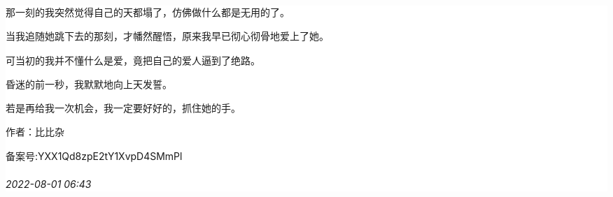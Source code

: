 那一刻的我突然觉得自己的天都塌了，仿佛做什么都是无用的了。


当我追随她跳下去的那刻，才幡然醒悟，原来我早已彻心彻骨地爱上了她。


可当初的我并不懂什么是爱，竟把自己的爱人逼到了绝路。


昏迷的前一秒，我默默地向上天发誓。


若是再给我一次机会，我一定要好好的，抓住她的手。


作者：比比杂


备案号:YXX1Qd8zpE2tY1XvpD4SMmPl


###### 2022-08-01 06:43
